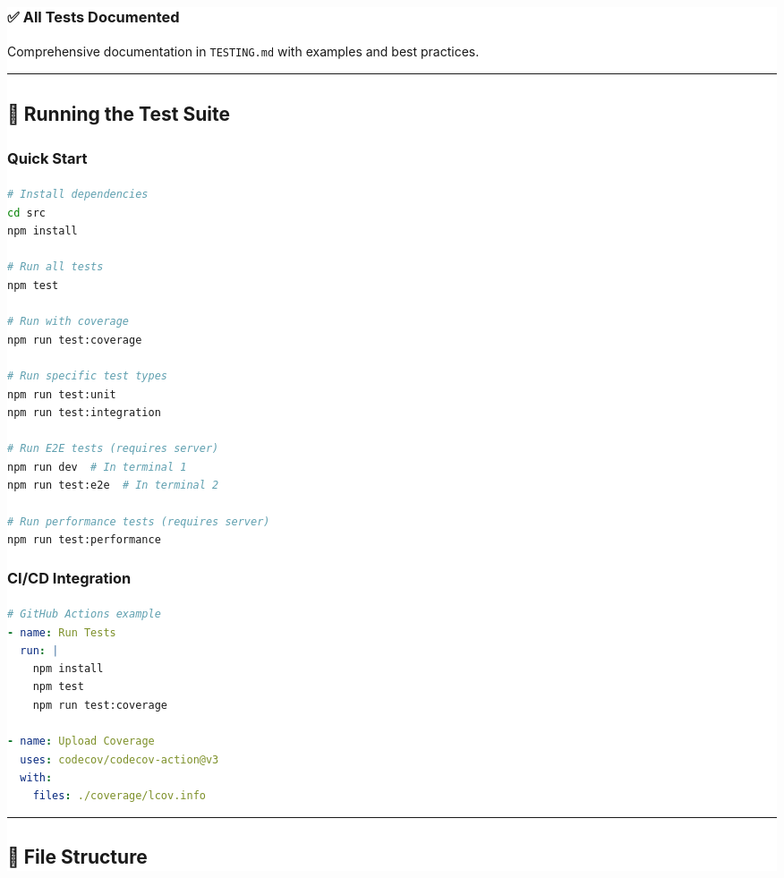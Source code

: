 ### ✅ All Tests Documented
Comprehensive documentation in `TESTING.md` with examples and best practices.

---

## 🚀 Running the Test Suite

### Quick Start

```bash
# Install dependencies
cd src
npm install

# Run all tests
npm test

# Run with coverage
npm run test:coverage

# Run specific test types
npm run test:unit
npm run test:integration

# Run E2E tests (requires server)
npm run dev  # In terminal 1
npm run test:e2e  # In terminal 2

# Run performance tests (requires server)
npm run test:performance
```

### CI/CD Integration

```yaml
# GitHub Actions example
- name: Run Tests
  run: |
    npm install
    npm test
    npm run test:coverage

- name: Upload Coverage
  uses: codecov/codecov-action@v3
  with:
    files: ./coverage/lcov.info
```

---

## 📁 File Structure
